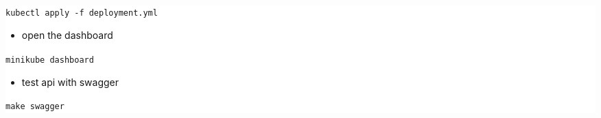 ````
kubectl apply -f deployment.yml
````
- open the dashboard
````
minikube dashboard
````

- test api with swagger
````
make swagger
````
